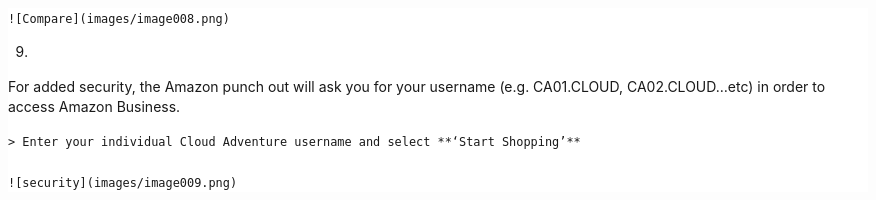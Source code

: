     ![Compare](images/image008.png)

9. 

  For added security, the Amazon punch out will ask you for your username (e.g. CA01.CLOUD, CA02.CLOUD…etc) in order to access Amazon Business.

    > Enter your individual Cloud Adventure username and select **‘Start Shopping’**

    ![security](images/image009.png)
